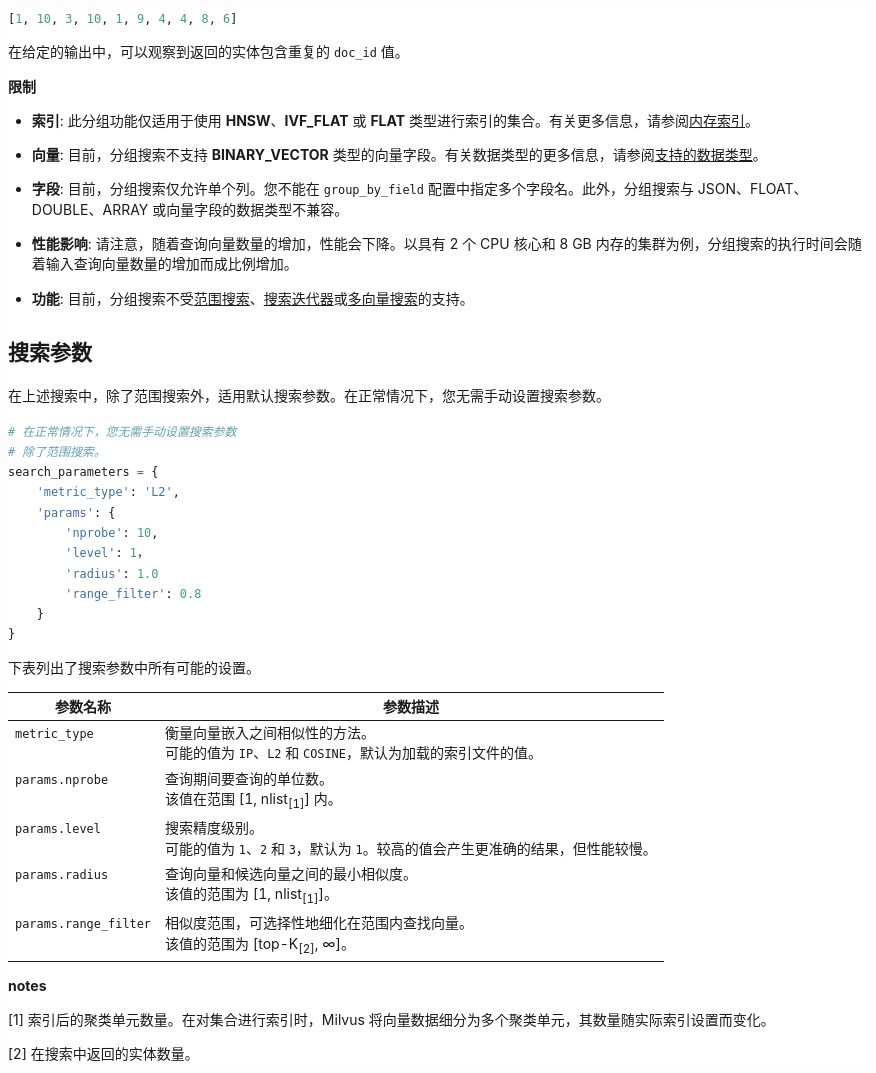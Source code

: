```python
[1, 10, 3, 10, 1, 9, 4, 4, 8, 6]
```

在给定的输出中，可以观察到返回的实体包含重复的 `doc_id` 值。

__限制__

- __索引__: 此分组功能仅适用于使用 __HNSW__、__IVF_FLAT__ 或 __FLAT__ 类型进行索引的集合。有关更多信息，请参阅[内存索引](https://milvus.io/docs/index.md#HNSW)。

- __向量__: 目前，分组搜索不支持 __BINARY_VECTOR__ 类型的向量字段。有关数据类型的更多信息，请参阅[支持的数据类型](https://milvus.io/docs/schema.md#Supported-data-types)。

- __字段__: 目前，分组搜索仅允许单个列。您不能在 `group_by_field` 配置中指定多个字段名。此外，分组搜索与 JSON、FLOAT、DOUBLE、ARRAY 或向量字段的数据类型不兼容。

- __性能影响__: 请注意，随着查询向量数量的增加，性能会下降。以具有 2 个 CPU 核心和 8 GB 内存的集群为例，分组搜索的执行时间会随着输入查询向量数量的增加而成比例增加。

- __功能__: 目前，分组搜索不受[范围搜索](https://milvus.io/docs/single-vector-search.md#Range-search)、[搜索迭代器](https://milvus.io/docs/with-iterators.md#Search-with-iterator)或[多向量搜索](multi-vector-search.md)的支持。

## 搜索参数

在上述搜索中，除了范围搜索外，适用默认搜索参数。在正常情况下，您无需手动设置搜索参数。

```python
# 在正常情况下，您无需手动设置搜索参数
# 除了范围搜索。
search_parameters = {
    'metric_type': 'L2',
    'params': {
        'nprobe': 10,
        'level': 1，
        'radius': 1.0
        'range_filter': 0.8
    }
}
```

下表列出了搜索参数中所有可能的设置。

|  __参数名称__         |  __参数描述__                                                                                                                                      |
| ---------------------- | --------------------------------------------------------------------------------------------------------------------------------------------------------------- |
|  `metric_type`         |  衡量向量嵌入之间相似性的方法。<br/> 可能的值为 `IP`、`L2` 和 `COSINE`，默认为加载的索引文件的值。      |
|  `params.nprobe`       |  查询期间要查询的单位数。<br/> 该值在范围 [1, nlist<sub>[1]</sub>] 内。                                                     |
|  `params.level`        |  搜索精度级别。<br/> 可能的值为 `1`、`2` 和 `3`，默认为 `1`。较高的值会产生更准确的结果，但性能较慢。  |
|  `params.radius`       |  查询向量和候选向量之间的最小相似度。<br/> 该值的范围为 [1, nlist<sub>[1]</sub>]。                              |
|  `params.range_filter` |  相似度范围，可选择性地细化在范围内查找向量。<br/> 该值的范围为 [top-K<sub>[2]</sub>, ∞]。          |

<div class="admonition note">

<p><b>notes</b></p>

<p>[1] 索引后的聚类单元数量。在对集合进行索引时，Milvus 将向量数据细分为多个聚类单元，其数量随实际索引设置而变化。</p>
<p>[2] 在搜索中返回的实体数量。</p>

</div>